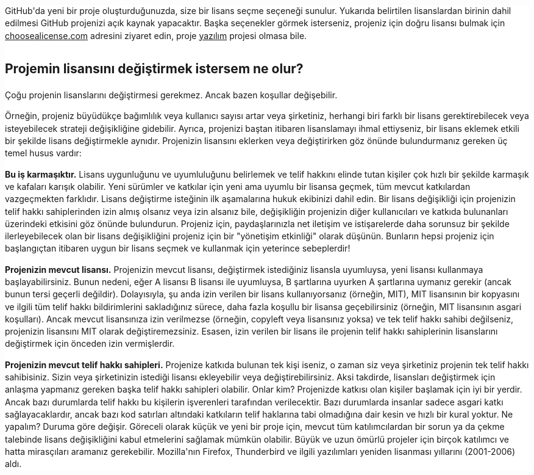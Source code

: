 GitHub'da yeni bir proje oluşturduğunuzda, size bir lisans seçme seçeneği
sunulur. Yukarıda belirtilen lisanslardan birinin dahil edilmesi GitHub
projenizi açık kaynak yapacaktır. Başka seçenekler görmek isterseniz, projeniz
için doğru lisansı bulmak için [choosealicense.com](https://choosealicense.com)
adresini ziyaret edin, proje [yazılım](https://choosealicense.com/non-software/)
projesi olmasa bile.

## Projemin lisansını değiştirmek istersem ne olur?

Çoğu projenin lisanslarını değiştirmesi gerekmez. Ancak bazen koşullar
değişebilir.

Örneğin, projeniz büyüdükçe bağımlılık veya kullanıcı sayısı artar veya
şirketiniz, herhangi biri farklı bir lisans gerektirebilecek veya isteyebilecek
strateji değişikliğine gidebilir. Ayrıca, projenizi baştan itibaren lisanslamayı
ihmal ettiyseniz, bir lisans eklemek etkili bir şekilde lisans değiştirmekle
aynıdır. Projenizin lisansını eklerken veya değiştirirken göz önünde
bulundurmanız gereken üç temel husus vardır:

**Bu iş karmaşıktır.** Lisans uygunluğunu ve uyumluluğunu belirlemek ve telif
hakkını elinde tutan kişiler çok hızlı bir şekilde karmaşık ve kafaları karışık
olabilir. Yeni sürümler ve katkılar için yeni ama uyumlu bir lisansa geçmek, tüm
mevcut katkılardan vazgeçmekten farklıdır. Lisans değiştirme isteğinin ilk
aşamalarına hukuk ekibinizi dahil edin. Bir lisans değişikliği için projenizin
telif hakkı sahiplerinden izin almış olsanız veya izin alsanız bile,
değişikliğin projenizin diğer kullanıcıları ve katkıda bulunanları üzerindeki
etkisini göz önünde bulundurun. Projeniz için, paydaşlarınızla net iletişim ve
istişarelerde daha sorunsuz bir şekilde ilerleyebilecek olan bir lisans
değişikliğini projeniz için bir "yönetişim etkinliği" olarak düşünün. Bunların
hepsi projeniz için başlangıçtan itibaren uygun bir lisans seçmek ve kullanmak
için yeterince sebeplerdir!

**Projenizin mevcut lisansı.** Projenizin mevcut lisansı, değiştirmek
istediğiniz lisansla uyumluysa, yeni lisansı kullanmaya başlayabilirsiniz. Bunun
nedeni, eğer A lisansı B lisansı ile uyumluysa, B şartlarına uyurken A
şartlarına uymanız gerekir (ancak bunun tersi geçerli değildir). Dolayısıyla, şu
anda izin verilen bir lisans kullanıyorsanız (örneğin, MIT), MIT lisansının bir
kopyasını ve ilgili tüm telif hakkı bildirimlerini sakladığınız sürece, daha
fazla koşullu bir lisansa geçebilirsiniz (örneğin, MIT lisansının asgari
koşulları). Ancak mevcut lisansınıza izin verilmezse (örneğin, copyleft veya
lisansınız yoksa) ve tek telif hakkı sahibi değilseniz, projenizin lisansını MIT
olarak değiştiremezsiniz. Esasen, izin verilen bir lisans ile projenin telif
hakkı sahiplerinin lisanslarını değiştirmek için önceden izin vermişlerdir.

**Projenizin mevcut telif hakkı sahipleri.** Projenize katkıda bulunan tek kişi
iseniz, o zaman siz veya şirketiniz projenin tek telif hakkı sahibisiniz. Sizin
veya şirketinizin istediği lisansı ekleyebilir veya değiştirebilirsiniz. Aksi
takdirde, lisansları değiştirmek için anlaşma yapmanız gereken başka telif hakkı
sahipleri olabilir. Onlar kim? Projenizde katkısı olan kişiler başlamak için iyi
bir yerdir. Ancak bazı durumlarda telif hakkı bu kişilerin işverenleri
tarafından verilecektir. Bazı durumlarda insanlar sadece asgari katkı
sağlayacaklardır, ancak bazı kod satırları altındaki katkıların telif haklarına
tabi olmadığına dair kesin ve hızlı bir kural yoktur. Ne yapalım? Duruma göre
değişir. Göreceli olarak küçük ve yeni bir proje için, mevcut tüm
katılımcılardan bir sorun ya da çekme talebinde lisans değişikliğini kabul
etmelerini sağlamak mümkün olabilir. Büyük ve uzun ömürlü projeler için birçok
katılımcı ve hatta mirasçıları aramanız gerekebilir. Mozilla'nın Firefox,
Thunderbird ve ilgili yazılımları yeniden lisanması yıllarını (2001-2006) aldı.
